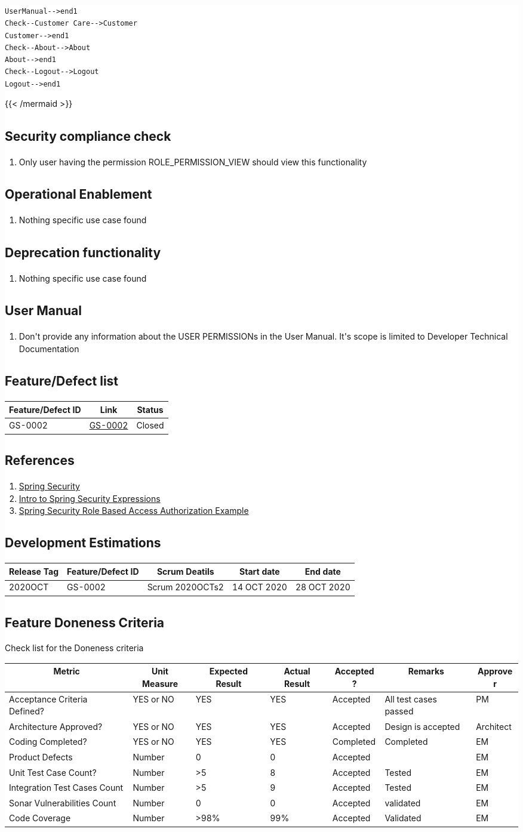     UserManual-->end1
    Check--Customer Care-->Customer
    Customer-->end1
    Check--About-->About
    About-->end1
    Check--Logout-->Logout
    Logout-->end1
   
{{< /mermaid >}}

## Security compliance check
1. Only user having the permission ROLE_PERMISSION_VIEW should view this functionality 

## Operational Enablement
1. Nothing specific use case found

## Deprecation functionality
1. Nothing specific use case found

## User Manual
1. Don't provide any information about the USER PERMISSIONs in the User Manual. It's scope is limited to Developer Technical Documentation

## Feature/Defect list
| Feature/Defect ID | Link                                                     | Status |
|-------------------|----------------------------------------------------------|--------|
| GS-0002           | [GS-0002](https://shadkona.atlassian.net/browse/GS-0002) | Closed |


## References
1. [Spring Security](https://spring.io/projects/spring-security)
1. [Intro to Spring Security Expressions](https://www.baeldung.com/spring-security-expressions)
1. [Spring Security Role Based Access Authorization Example](https://www.journaldev.com/8748/spring-security-role-based-access-authorization-example)

## Development Estimations
| Release Tag | Feature/Defect ID | Scrum Deatils   | Start date  | End date    |
|-------------|-------------------|-----------------|-------------|-------------|
| 2020OCT     | GS-0002           | Scrum 2020OCTs2 | 14 OCT 2020 | 28 OCT 2020 |

## Feature Doneness Criteria
Check list for the Doneness criteria

| Metric                       | Unit Measure | Expected Result | Actual Result | Accepted? | Remarks               | Approver  |
|------------------------------|--------------|-----------------|---------------|-----------|-----------------------|-----------|
| Acceptance Criteria Defined? | YES or NO    | YES             | YES           | Accepted  | All test cases passed | PM        |
| Architecture Approved?       | YES or NO    | YES             | YES           | Accepted  | Design is accepted    | Architect |
| Coding Completed?            | YES or NO    | YES             | YES           | Completed | Completed             | EM        |
| Product Defects              | Number       | 0               | 0             | Accepted  || EM                    |
| Unit Test Case Count?        | Number       | >5              | 8             | Accepted  | Tested                | EM        |
| Integration Test Cases Count | Number       | >5              | 9             | Accepted  | Tested                | EM        |
| Sonar Vulnerabilities Count  | Number       | 0               | 0             | Accepted  | validated             | EM        |
| Code Coverage                | Number       | >98%            | 99%           | Accepted  | Validated             | EM        |